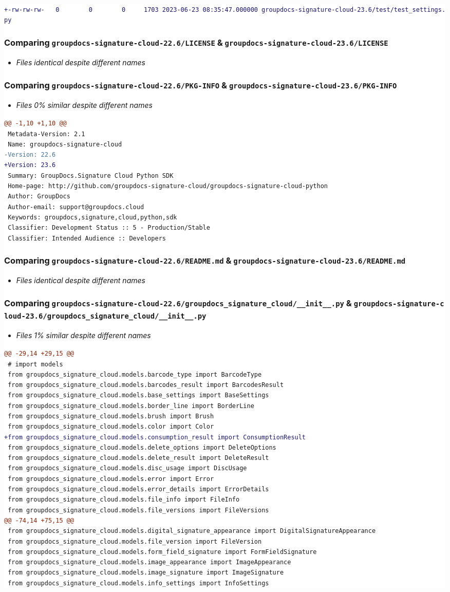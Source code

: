 ```diff
+-rw-rw-rw-   0        0        0     1703 2023-06-23 08:35:47.000000 groupdocs-signature-cloud-23.6/test/test_settings.py
```

### Comparing `groupdocs-signature-cloud-22.6/LICENSE` & `groupdocs-signature-cloud-23.6/LICENSE`

 * *Files identical despite different names*

### Comparing `groupdocs-signature-cloud-22.6/PKG-INFO` & `groupdocs-signature-cloud-23.6/PKG-INFO`

 * *Files 0% similar despite different names*

```diff
@@ -1,10 +1,10 @@
 Metadata-Version: 2.1
 Name: groupdocs-signature-cloud
-Version: 22.6
+Version: 23.6
 Summary: GroupDocs.Signature Cloud Python SDK
 Home-page: http://github.com/groupdocs-signature-cloud/groupdocs-signature-cloud-python
 Author: GroupDocs
 Author-email: support@groupdocs.cloud
 Keywords: groupdocs,signature,cloud,python,sdk
 Classifier: Development Status :: 5 - Production/Stable
 Classifier: Intended Audience :: Developers
```

### Comparing `groupdocs-signature-cloud-22.6/README.md` & `groupdocs-signature-cloud-23.6/README.md`

 * *Files identical despite different names*

### Comparing `groupdocs-signature-cloud-22.6/groupdocs_signature_cloud/__init__.py` & `groupdocs-signature-cloud-23.6/groupdocs_signature_cloud/__init__.py`

 * *Files 1% similar despite different names*

```diff
@@ -29,14 +29,15 @@
 # import models
 from groupdocs_signature_cloud.models.barcode_type import BarcodeType
 from groupdocs_signature_cloud.models.barcodes_result import BarcodesResult
 from groupdocs_signature_cloud.models.base_settings import BaseSettings
 from groupdocs_signature_cloud.models.border_line import BorderLine
 from groupdocs_signature_cloud.models.brush import Brush
 from groupdocs_signature_cloud.models.color import Color
+from groupdocs_signature_cloud.models.consumption_result import ConsumptionResult
 from groupdocs_signature_cloud.models.delete_options import DeleteOptions
 from groupdocs_signature_cloud.models.delete_result import DeleteResult
 from groupdocs_signature_cloud.models.disc_usage import DiscUsage
 from groupdocs_signature_cloud.models.error import Error
 from groupdocs_signature_cloud.models.error_details import ErrorDetails
 from groupdocs_signature_cloud.models.file_info import FileInfo
 from groupdocs_signature_cloud.models.file_versions import FileVersions
@@ -74,14 +75,15 @@
 from groupdocs_signature_cloud.models.digital_signature_appearance import DigitalSignatureAppearance
 from groupdocs_signature_cloud.models.file_version import FileVersion
 from groupdocs_signature_cloud.models.form_field_signature import FormFieldSignature
 from groupdocs_signature_cloud.models.image_appearance import ImageAppearance
 from groupdocs_signature_cloud.models.image_signature import ImageSignature
 from groupdocs_signature_cloud.models.info_settings import InfoSettings
```